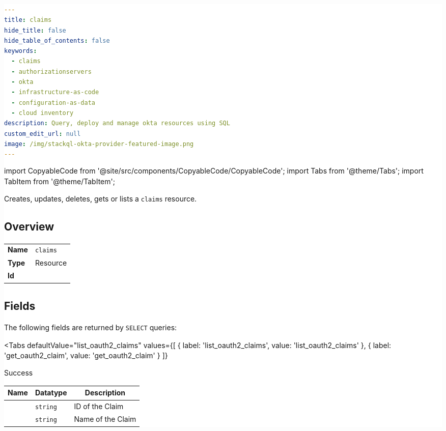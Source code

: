 ```yaml
--- 
title: claims
hide_title: false
hide_table_of_contents: false
keywords:
  - claims
  - authorizationservers
  - okta
  - infrastructure-as-code
  - configuration-as-data
  - cloud inventory
description: Query, deploy and manage okta resources using SQL
custom_edit_url: null
image: /img/stackql-okta-provider-featured-image.png
---
```


import CopyableCode from '@site/src/components/CopyableCode/CopyableCode';
import Tabs from '@theme/Tabs';
import TabItem from '@theme/TabItem';

Creates, updates, deletes, gets or lists a <code>claims</code> resource.

## Overview
<table><tbody>
<tr><td><b>Name</b></td><td><code>claims</code></td></tr>
<tr><td><b>Type</b></td><td>Resource</td></tr>
<tr><td><b>Id</b></td><td><CopyableCode code="okta.authorizationservers.claims" /></td></tr>
</tbody></table>

## Fields

The following fields are returned by `SELECT` queries:

<Tabs
    defaultValue="list_oauth2_claims"
    values={[
        { label: 'list_oauth2_claims', value: 'list_oauth2_claims' },
        { label: 'get_oauth2_claim', value: 'get_oauth2_claim' }
    ]}
>
<TabItem value="list_oauth2_claims">

Success

<table>
<thead>
    <tr>
    <th>Name</th>
    <th>Datatype</th>
    <th>Description</th>
    </tr>
</thead>
<tbody>
<tr>
    <td><CopyableCode code="id" /></td>
    <td><code>string</code></td>
    <td>ID of the Claim</td>
</tr>
<tr>
    <td><CopyableCode code="name" /></td>
    <td><code>string</code></td>
    <td>Name of the Claim</td>
</tr>